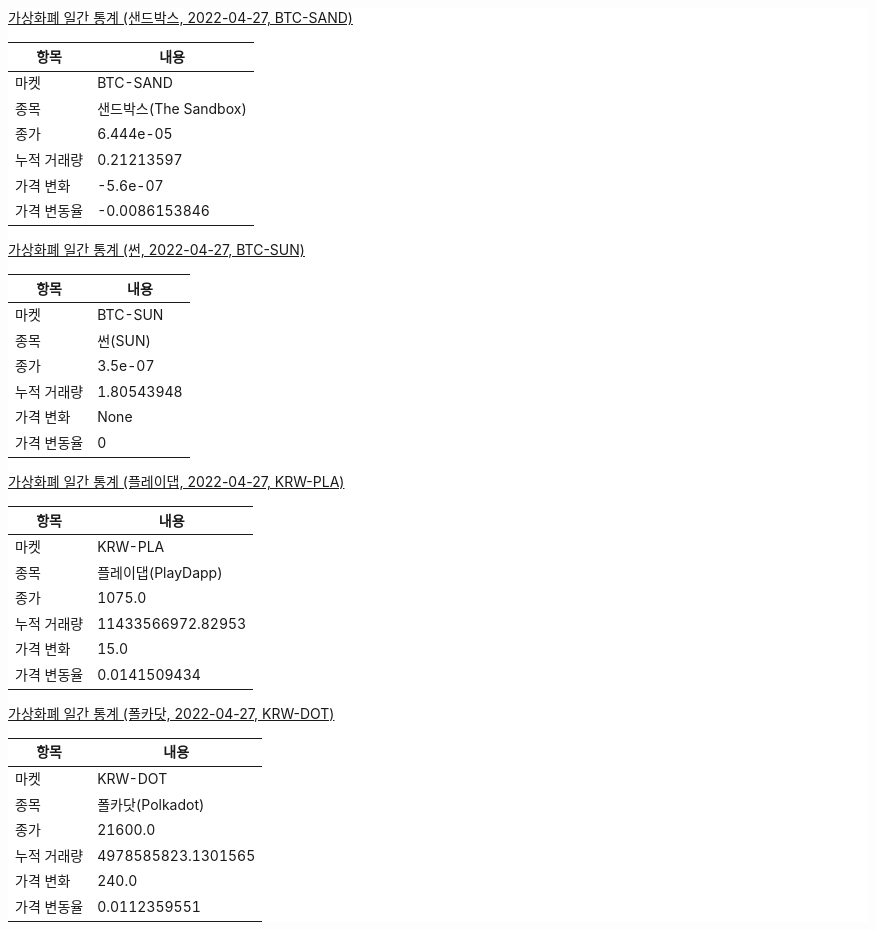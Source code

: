
[가상화폐 일간 통계 (샌드박스, 2022-04-27, BTC-SAND)](BTC-SAND-daily-candle-10days.html)

|항목|내용|
|--|--|
|마켓|BTC-SAND|
|종목|샌드박스(The Sandbox)|
|종가|6.444e-05|
|누적 거래량|0.21213597|
|가격 변화|-5.6e-07|
|가격 변동율|-0.0086153846|


[가상화폐 일간 통계 (썬, 2022-04-27, BTC-SUN)](BTC-SUN-daily-candle-10days.html)

|항목|내용|
|--|--|
|마켓|BTC-SUN|
|종목|썬(SUN)|
|종가|3.5e-07|
|누적 거래량|1.80543948|
|가격 변화|None|
|가격 변동율|0|


[가상화폐 일간 통계 (플레이댑, 2022-04-27, KRW-PLA)](KRW-PLA-daily-candle-10days.html)

|항목|내용|
|--|--|
|마켓|KRW-PLA|
|종목|플레이댑(PlayDapp)|
|종가|1075.0|
|누적 거래량|11433566972.82953|
|가격 변화|15.0|
|가격 변동율|0.0141509434|


[가상화폐 일간 통계 (폴카닷, 2022-04-27, KRW-DOT)](KRW-DOT-daily-candle-10days.html)

|항목|내용|
|--|--|
|마켓|KRW-DOT|
|종목|폴카닷(Polkadot)|
|종가|21600.0|
|누적 거래량|4978585823.1301565|
|가격 변화|240.0|
|가격 변동율|0.0112359551|
